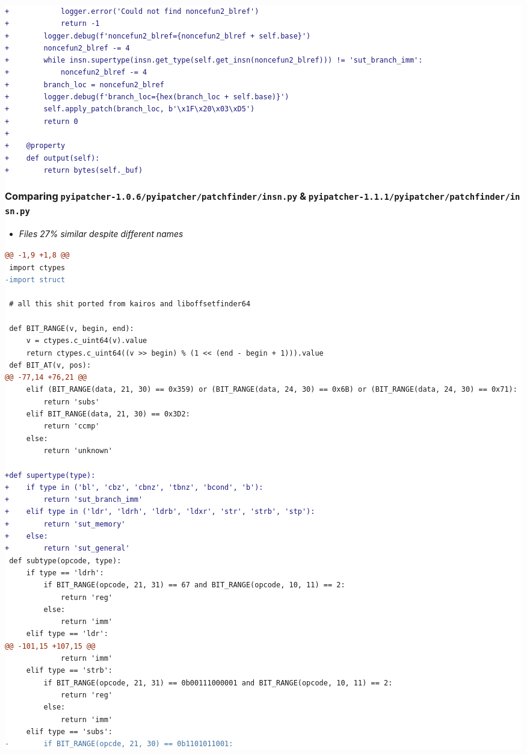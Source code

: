 ```diff
+            logger.error('Could not find noncefun2_blref')
+            return -1
+        logger.debug(f'noncefun2_blref={noncefun2_blref + self.base}')
+        noncefun2_blref -= 4
+        while insn.supertype(insn.get_type(self.get_insn(noncefun2_blref))) != 'sut_branch_imm':
+            noncefun2_blref -= 4
+        branch_loc = noncefun2_blref
+        logger.debug(f'branch_loc={hex(branch_loc + self.base)}')
+        self.apply_patch(branch_loc, b'\x1F\x20\x03\xD5')
+        return 0
+
+    @property
+    def output(self):
+        return bytes(self._buf)
```

### Comparing `pyipatcher-1.0.6/pyipatcher/patchfinder/insn.py` & `pyipatcher-1.1.1/pyipatcher/patchfinder/insn.py`

 * *Files 27% similar despite different names*

```diff
@@ -1,9 +1,8 @@
 import ctypes
-import struct
 
 # all this shit ported from kairos and liboffsetfinder64 
 
 def BIT_RANGE(v, begin, end):
     v = ctypes.c_uint64(v).value   
     return ctypes.c_uint64((v >> begin) % (1 << (end - begin + 1))).value
 def BIT_AT(v, pos):
@@ -77,14 +76,21 @@
     elif (BIT_RANGE(data, 21, 30) == 0x359) or (BIT_RANGE(data, 24, 30) == 0x6B) or (BIT_RANGE(data, 24, 30) == 0x71):
         return 'subs'
     elif BIT_RANGE(data, 21, 30) == 0x3D2:
         return 'ccmp'
     else:
         return 'unknown'
 
+def supertype(type):
+    if type in ('bl', 'cbz', 'cbnz', 'tbnz', 'bcond', 'b'):
+        return 'sut_branch_imm'
+    elif type in ('ldr', 'ldrh', 'ldrb', 'ldxr', 'str', 'strb', 'stp'):
+        return 'sut_memory'
+    else:
+        return 'sut_general'
 def subtype(opcode, type):
     if type == 'ldrh':
         if BIT_RANGE(opcode, 21, 31) == 67 and BIT_RANGE(opcode, 10, 11) == 2:
             return 'reg'
         else:
             return 'imm'
     elif type == 'ldr':
@@ -101,15 +107,15 @@
             return 'imm'
     elif type == 'strb':
         if BIT_RANGE(opcode, 21, 31) == 0b00111000001 and BIT_RANGE(opcode, 10, 11) == 2:
             return 'reg'
         else:
             return 'imm'
     elif type == 'subs':
-        if BIT_RANGE(opcde, 21, 30) == 0b1101011001:
```